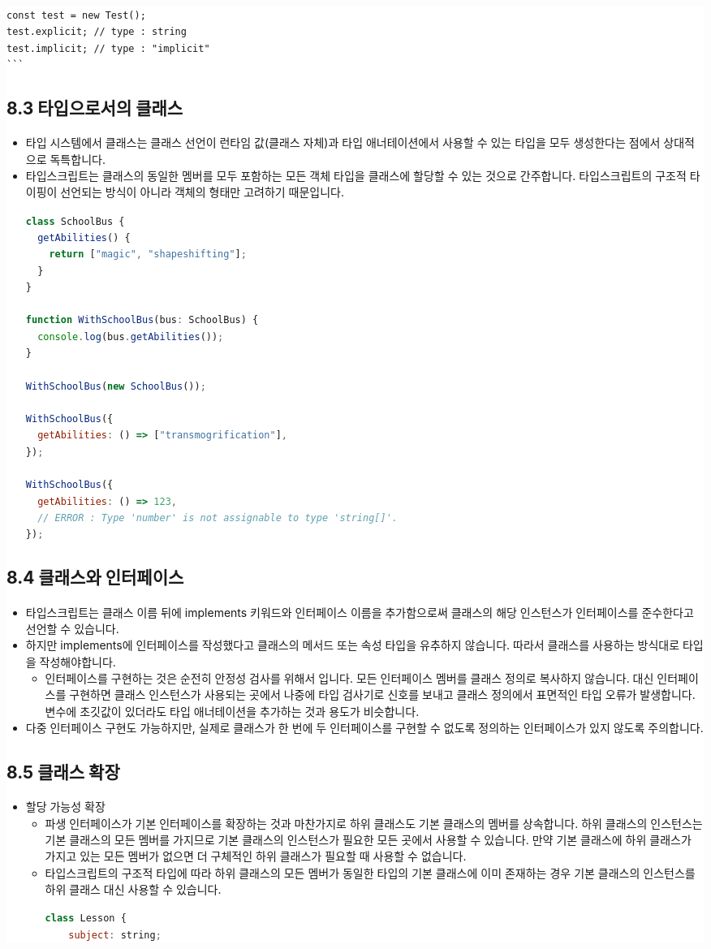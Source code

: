     const test = new Test();
    test.explicit; // type : string
    test.implicit; // type : "implicit"
    ```

## 8.3 타입으로서의 클래스

- 타입 시스템에서 클래스는 클래스 선언이 런타임 값(클래스 자체)과 타입 애너테이션에서 사용할 수 있는 타입을 모두 생성한다는 점에서 상대적으로 독특합니다.
- 타입스크립트는 클래스의 동일한 멤버를 모두 포함하는 모든 객체 타입을 클래스에 할당할 수 있는 것으로 간주합니다. 타입스크립트의 구조적 타이핑이 선언되는 방식이 아니라 객체의 형태만 고려하기 때문입니다.
  ```jsx
  class SchoolBus {
    getAbilities() {
      return ["magic", "shapeshifting"];
    }
  }

  function WithSchoolBus(bus: SchoolBus) {
    console.log(bus.getAbilities());
  }

  WithSchoolBus(new SchoolBus());

  WithSchoolBus({
    getAbilities: () => ["transmogrification"],
  });

  WithSchoolBus({
    getAbilities: () => 123,
    // ERROR : Type 'number' is not assignable to type 'string[]'.
  });
  ```

## 8.4 클래스와 인터페이스

- 타입스크립트는 클래스 이름 뒤에 implements 키워드와 인터페이스 이름을 추가함으로써 클래스의 해당 인스턴스가 인터페이스를 준수한다고 선언할 수 있습니다.
- 하지만 implements에 인터페이스를 작성했다고 클래스의 메서드 또는 속성 타입을 유추하지 않습니다. 따라서 클래스를 사용하는 방식대로 타입을 작성해야합니다.
  - 인터페이스를 구현하는 것은 순전히 안정성 검사를 위해서 입니다. 모든 인터페이스 멤버를 클래스 정의로 복사하지 않습니다. 대신 인터페이스를 구현하면 클래스 인스턴스가 사용되는 곳에서 나중에 타입 검사기로 신호를 보내고 클래스 정의에서 표면적인 타입 오류가 발생합니다. 변수에 초깃값이 있더라도 타입 애너테이션을 추가하는 것과 용도가 비슷합니다.
- 다중 인터페이스 구현도 가능하지만, 실제로 클래스가 한 번에 두 인터페이스를 구현할 수 없도록 정의하는 인터페이스가 있지 않도록 주의합니다.

## 8.5 클래스 확장

- 할당 가능성 확장
  - 파생 인터페이스가 기본 인터페이스를 확장하는 것과 마찬가지로 하위 클래스도 기본 클래스의 멤버를 상속합니다. 하위 클래스의 인스턴스는 기본 클래스의 모든 멤버를 가지므로 기본 클래스의 인스턴스가 필요한 모든 곳에서 사용할 수 있습니다. 만약 기본 클래스에 하위 클래스가 가지고 있는 모든 멤버가 없으면 더 구체적인 하위 클래스가 필요할 때 사용할 수 없습니다.
  - 타입스크립트의 구조적 타입에 따라 하위 클래스의 모든 멤버가 동일한 타입의 기본 클래스에 이미 존재하는 경우 기본 클래스의 인스턴스를 하위 클래스 대신 사용할 수 있습니다.
    ```jsx
    class Lesson {
        subject: string;
